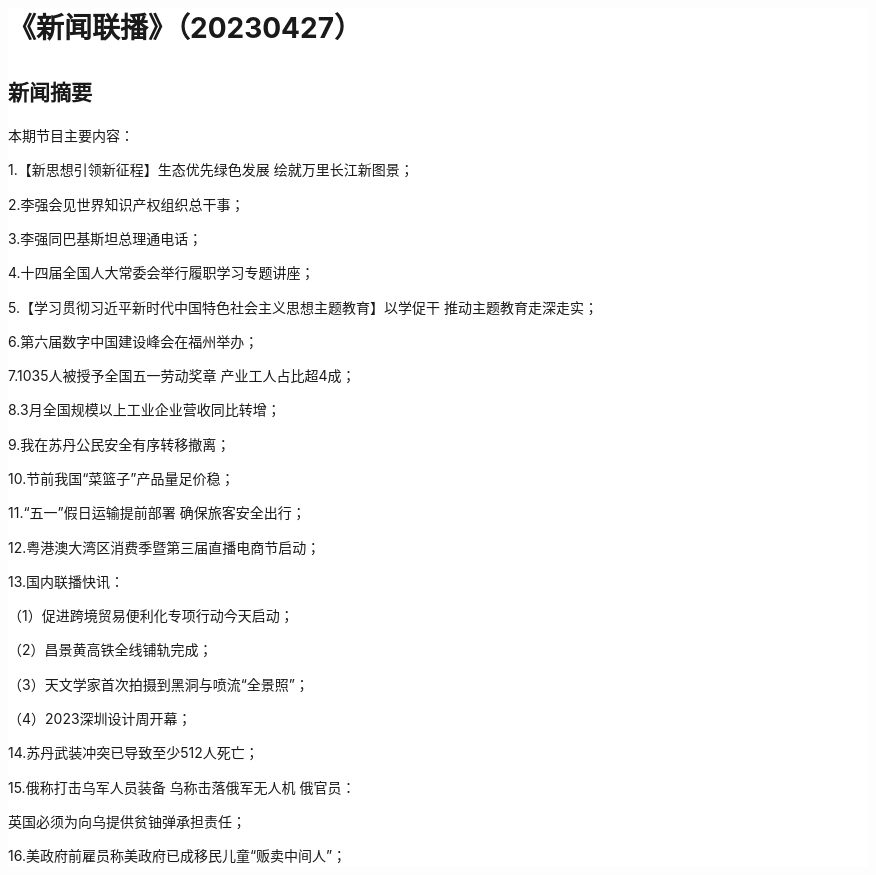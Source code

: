 # 《新闻联播》（20230427）

## 新闻摘要

本期节目主要内容：


1.【新思想引领新征程】生态优先绿色发展 绘就万里长江新图景；


2.李强会见世界知识产权组织总干事；


3.李强同巴基斯坦总理通电话；


4.十四届全国人大常委会举行履职学习专题讲座；


5.【学习贯彻习近平新时代中国特色社会主义思想主题教育】以学促干 推动主题教育走深走实；


6.第六届数字中国建设峰会在福州举办；


7.1035人被授予全国五一劳动奖章 产业工人占比超4成；


8.3月全国规模以上工业企业营收同比转增；


9.我在苏丹公民安全有序转移撤离；


10.节前我国“菜篮子”产品量足价稳；


11.“五一”假日运输提前部署 确保旅客安全出行；


12.粤港澳大湾区消费季暨第三届直播电商节启动；


13.国内联播快讯：


（1）促进跨境贸易便利化专项行动今天启动；


（2）昌景黄高铁全线铺轨完成；


（3）天文学家首次拍摄到黑洞与喷流“全景照”；


（4）2023深圳设计周开幕；


14.苏丹武装冲突已导致至少512人死亡；


15.俄称打击乌军人员装备 乌称击落俄军无人机 俄官员：

英国必须为向乌提供贫铀弹承担责任；


16.美政府前雇员称美政府已成移民儿童“贩卖中间人”；
